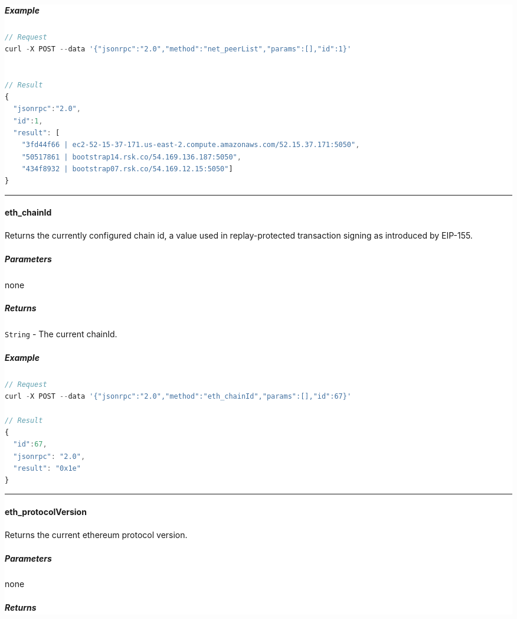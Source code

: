 ##### Example
```js
// Request
curl -X POST --data '{"jsonrpc":"2.0","method":"net_peerList","params":[],"id":1}'


// Result
{
  "jsonrpc":"2.0",
  "id":1,
  "result": [
    "3fd44f66 | ec2-52-15-37-171.us-east-2.compute.amazonaws.com/52.15.37.171:5050",
    "50517861 | bootstrap14.rsk.co/54.169.136.187:5050",
    "434f8932 | bootstrap07.rsk.co/54.169.12.15:5050"]
}
```

***

#### eth_chainId

Returns the currently configured chain id, a value used in replay-protected transaction signing as introduced by EIP-155.

##### Parameters
none

##### Returns

`String` - The current chainId.

##### Example
```js
// Request
curl -X POST --data '{"jsonrpc":"2.0","method":"eth_chainId","params":[],"id":67}'

// Result
{
  "id":67,
  "jsonrpc": "2.0",
  "result": "0x1e"
}
```

***

#### eth_protocolVersion

Returns the current ethereum protocol version.

##### Parameters
none

##### Returns

